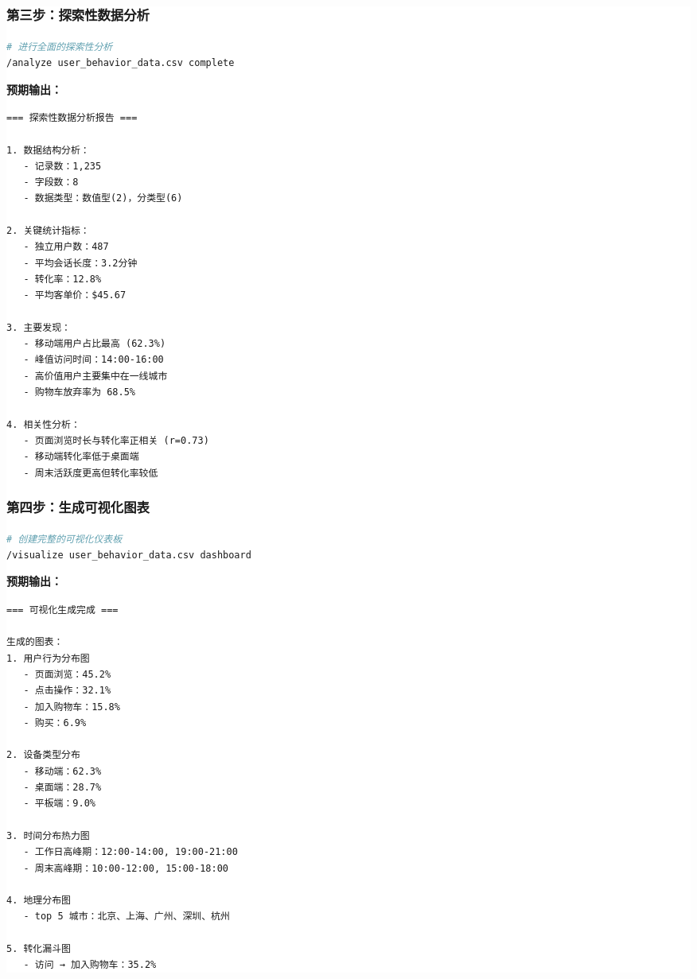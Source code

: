 ### 第三步：探索性数据分析

```bash
# 进行全面的探索性分析
/analyze user_behavior_data.csv complete
```

**预期输出：**
```
=== 探索性数据分析报告 ===

1. 数据结构分析：
   - 记录数：1,235
   - 字段数：8
   - 数据类型：数值型(2)，分类型(6)

2. 关键统计指标：
   - 独立用户数：487
   - 平均会话长度：3.2分钟
   - 转化率：12.8%
   - 平均客单价：$45.67

3. 主要发现：
   - 移动端用户占比最高 (62.3%)
   - 峰值访问时间：14:00-16:00
   - 高价值用户主要集中在一线城市
   - 购物车放弃率为 68.5%

4. 相关性分析：
   - 页面浏览时长与转化率正相关 (r=0.73)
   - 移动端转化率低于桌面端
   - 周末活跃度更高但转化率较低
```

### 第四步：生成可视化图表

```bash
# 创建完整的可视化仪表板
/visualize user_behavior_data.csv dashboard
```

**预期输出：**
```
=== 可视化生成完成 ===

生成的图表：
1. 用户行为分布图
   - 页面浏览：45.2%
   - 点击操作：32.1%
   - 加入购物车：15.8%
   - 购买：6.9%

2. 设备类型分布
   - 移动端：62.3%
   - 桌面端：28.7%
   - 平板端：9.0%

3. 时间分布热力图
   - 工作日高峰期：12:00-14:00, 19:00-21:00
   - 周末高峰期：10:00-12:00, 15:00-18:00

4. 地理分布图
   - top 5 城市：北京、上海、广州、深圳、杭州

5. 转化漏斗图
   - 访问 → 加入购物车：35.2%
```